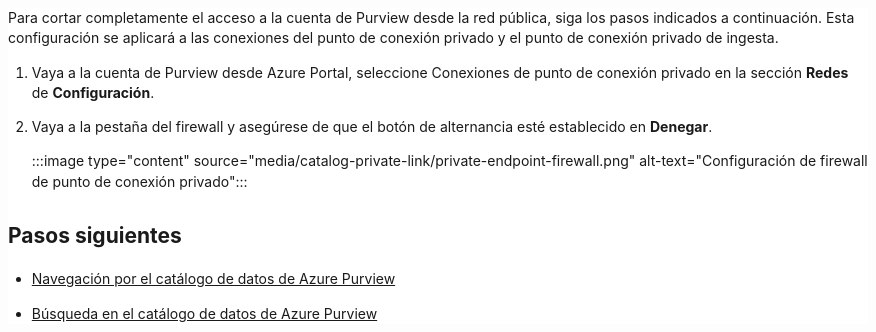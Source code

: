 Para cortar completamente el acceso a la cuenta de Purview desde la red pública, siga los pasos indicados a continuación. Esta configuración se aplicará a las conexiones del punto de conexión privado y el punto de conexión privado de ingesta.

1. Vaya a la cuenta de Purview desde Azure Portal, seleccione Conexiones de punto de conexión privado en la sección **Redes** de **Configuración**.
1. Vaya a la pestaña del firewall y asegúrese de que el botón de alternancia esté establecido en **Denegar**.

    :::image type="content" source="media/catalog-private-link/private-endpoint-firewall.png" alt-text="Configuración de firewall de punto de conexión privado":::

## <a name="next-steps"></a>Pasos siguientes

- [Navegación por el catálogo de datos de Azure Purview](how-to-browse-catalog.md)

- [Búsqueda en el catálogo de datos de Azure Purview](how-to-search-catalog.md)
